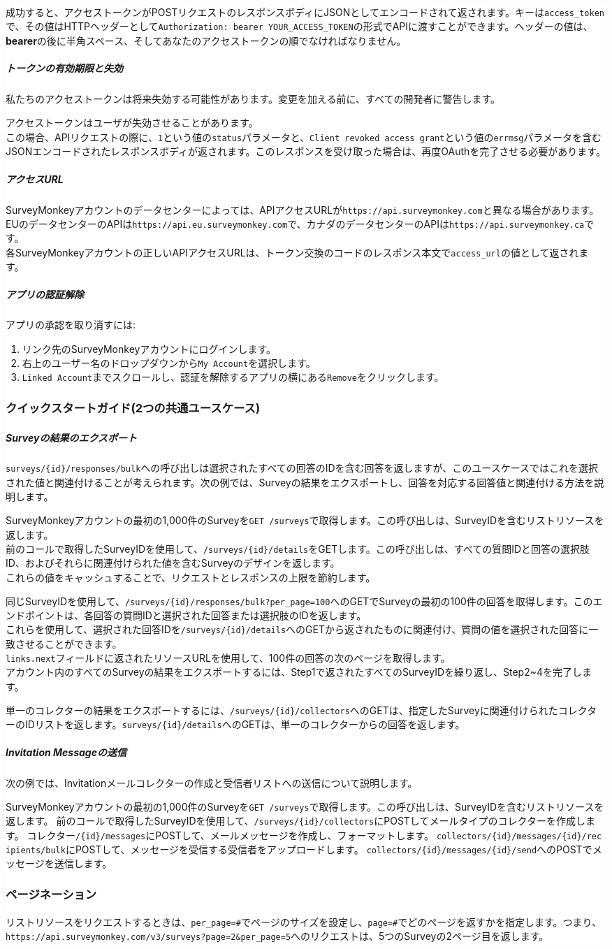 成功すると、アクセストークンがPOSTリクエストのレスポンスボディにJSONとしてエンコードされて返されます。キーは`access_token`で、その値はHTTPヘッダーとして`Authorization: bearer YOUR_ACCESS_TOKEN`の形式でAPIに渡すことができます。ヘッダーの値は、**bearer**の後に半角スペース、そしてあなたのアクセストークンの順でなければなりません。

##### トークンの有効期限と失効
私たちのアクセストークンは将来失効する可能性があります。変更を加える前に、すべての開発者に警告します。

アクセストークンはユーザが失効させることがあります。  
この場合、APIリクエストの際に、`1`という値の`status`パラメータと、`Client revoked access grant`という値の`errmsg`パラメータを含むJSONエンコードされたレスポンスボディが返されます。このレスポンスを受け取った場合は、再度OAuthを完了させる必要があります。

##### アクセスURL
SurveyMonkeyアカウントのデータセンターによっては、APIアクセスURLが`https://api.surveymonkey.com`と異なる場合があります。  
EUのデータセンターのAPIは`https://api.eu.surveymonkey.com`で、カナダのデータセンターのAPIは`https://api.surveymonkey.ca`です。  
各SurveyMonkeyアカウントの正しいAPIアクセスURLは、トークン交換のコードのレスポンス本文で`access_url`の値として返されます。

##### アプリの認証解除
アプリの承認を取り消すには:
1. リンク先のSurveyMonkeyアカウントにログインします。
1. 右上のユーザー名のドロップダウンから`My Account`を選択します。
1. `Linked Account`までスクロールし、認証を解除するアプリの横にある`Remove`をクリックします。

### クイックスタートガイド(2つの共通ユースケース)
##### Surveyの結果のエクスポート
`surveys/{id}/responses/bulk`への呼び出しは選択されたすべての回答のIDを含む回答を返しますが、このユースケースではこれを選択された値と関連付けることが考えられます。次の例では、Surveyの結果をエクスポートし、回答を対応する回答値と関連付ける方法を説明します。

SurveyMonkeyアカウントの最初の1,000件のSurveyを`GET /surveys`で取得します。この呼び出しは、SurveyIDを含むリストリソースを返します。  
前のコールで取得したSurveyIDを使用して、`/surveys/{id}/details`をGETします。この呼び出しは、すべての質問IDと回答の選択肢ID、およびそれらに関連付けられた値を含むSurveyのデザインを返します。  
これらの値をキャッシュすることで、リクエストとレスポンスの上限を節約します。

同じSurveyIDを使用して、`/surveys/{id}/responses/bulk?per_page=100`へのGETでSurveyの最初の100件の回答を取得します。このエンドポイントは、各回答の質問IDと選択された回答または選択肢のIDを返します。  
これらを使用して、選択された回答IDを`/surveys/{id}/details`へのGETから返されたものに関連付け、質問の値を選択された回答に一致させることができます。  
`links.next`フィールドに返されたリソースURLを使用して、100件の回答の次のページを取得します。  
アカウント内のすべてのSurveyの結果をエクスポートするには、Step1で返されたすべてのSurveyIDを繰り返し、Step2~4を完了します。

単一のコレクターの結果をエクスポートするには、`/surveys/{id}/collectors`へのGETは、指定したSurveyに関連付けられたコレクターのIDリストを返します。`surveys/{id}/details`へのGETは、単一のコレクターからの回答を返します。

##### Invitation Messageの送信
次の例では、Invitationメールコレクターの作成と受信者リストへの送信について説明します。

SurveyMonkeyアカウントの最初の1,000件のSurveyを`GET /surveys`で取得します。この呼び出しは、SurveyIDを含むリストリソースを返します。
前のコールで取得したSurveyIDを使用して、`/surveys/{id}/collectors`にPOSTしてメールタイプのコレクターを作成します。
コレクター`/{id}/messages`にPOSTして、メールメッセージを作成し、フォーマットします。
`collectors/{id}/messages/{id}/recipients/bulk`にPOSTして、メッセージを受信する受信者をアップロードします。
`collectors/{id}/messages/{id}/send`へのPOSTでメッセージを送信します。

### ページネーション
リストリソースをリクエストするときは、`per_page=#`でページのサイズを設定し、`page=#`でどのページを返すかを指定します。つまり、`https://api.surveymonkey.com/v3/surveys?page=2&per_page=5`へのリクエストは、5つのSurveyの2ページ目を返します。
